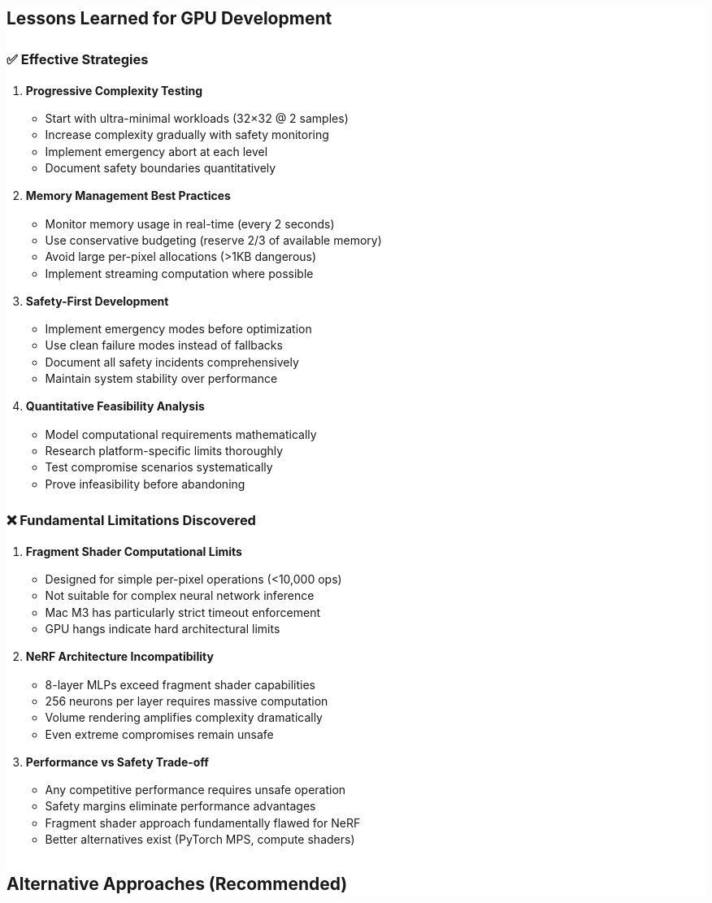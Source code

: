 ## Lessons Learned for GPU Development

### ✅ Effective Strategies

1. **Progressive Complexity Testing**

   - Start with ultra-minimal workloads (32×32 @ 2 samples)
   - Increase complexity gradually with safety monitoring
   - Implement emergency abort at each level
   - Document safety boundaries quantitatively

2. **Memory Management Best Practices**

   - Monitor memory usage in real-time (every 2 seconds)
   - Use conservative budgeting (reserve 2/3 of available memory)
   - Avoid large per-pixel allocations (>1KB dangerous)
   - Implement streaming computation where possible

3. **Safety-First Development**

   - Implement emergency modes before optimization
   - Use clean failure modes instead of fallbacks
   - Document all safety incidents comprehensively
   - Maintain system stability over performance

4. **Quantitative Feasibility Analysis**
   - Model computational requirements mathematically
   - Research platform-specific limits thoroughly
   - Test compromise scenarios systematically
   - Prove infeasibility before abandoning

### ❌ Fundamental Limitations Discovered

1. **Fragment Shader Computational Limits**

   - Designed for simple per-pixel operations (<10,000 ops)
   - Not suitable for complex neural network inference
   - Mac M3 has particularly strict timeout enforcement
   - GPU hangs indicate hard architectural limits

2. **NeRF Architecture Incompatibility**

   - 8-layer MLPs exceed fragment shader capabilities
   - 256 neurons per layer requires massive computation
   - Volume rendering amplifies complexity dramatically
   - Even extreme compromises remain unsafe

3. **Performance vs Safety Trade-off**
   - Any competitive performance requires unsafe operation
   - Safety margins eliminate performance advantages
   - Fragment shader approach fundamentally flawed for NeRF
   - Better alternatives exist (PyTorch MPS, compute shaders)

## Alternative Approaches (Recommended)
